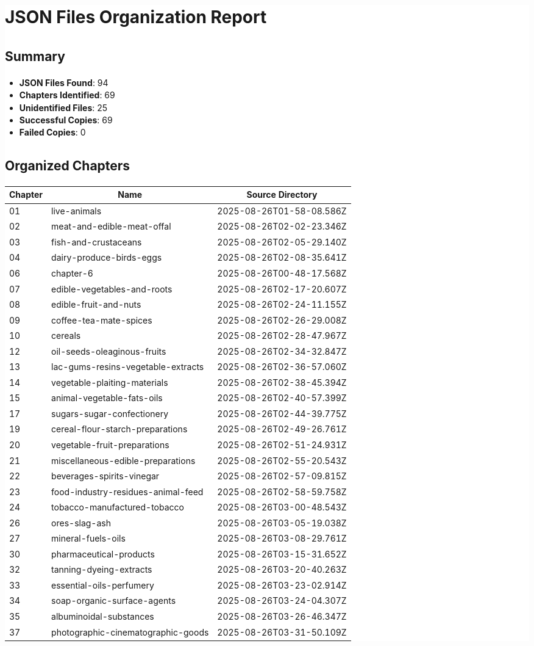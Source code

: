 # JSON Files Organization Report

## Summary

- **JSON Files Found**: 94
- **Chapters Identified**: 69
- **Unidentified Files**: 25
- **Successful Copies**: 69
- **Failed Copies**: 0

## Organized Chapters

| Chapter | Name | Source Directory |
|---------|------|------------------|
| 01 | live-animals | 2025-08-26T01-58-08.586Z |
| 02 | meat-and-edible-meat-offal | 2025-08-26T02-02-23.346Z |
| 03 | fish-and-crustaceans | 2025-08-26T02-05-29.140Z |
| 04 | dairy-produce-birds-eggs | 2025-08-26T02-08-35.641Z |
| 06 | chapter-6 | 2025-08-26T00-48-17.568Z |
| 07 | edible-vegetables-and-roots | 2025-08-26T02-17-20.607Z |
| 08 | edible-fruit-and-nuts | 2025-08-26T02-24-11.155Z |
| 09 | coffee-tea-mate-spices | 2025-08-26T02-26-29.008Z |
| 10 | cereals | 2025-08-26T02-28-47.967Z |
| 12 | oil-seeds-oleaginous-fruits | 2025-08-26T02-34-32.847Z |
| 13 | lac-gums-resins-vegetable-extracts | 2025-08-26T02-36-57.060Z |
| 14 | vegetable-plaiting-materials | 2025-08-26T02-38-45.394Z |
| 15 | animal-vegetable-fats-oils | 2025-08-26T02-40-57.399Z |
| 17 | sugars-sugar-confectionery | 2025-08-26T02-44-39.775Z |
| 19 | cereal-flour-starch-preparations | 2025-08-26T02-49-26.761Z |
| 20 | vegetable-fruit-preparations | 2025-08-26T02-51-24.931Z |
| 21 | miscellaneous-edible-preparations | 2025-08-26T02-55-20.543Z |
| 22 | beverages-spirits-vinegar | 2025-08-26T02-57-09.815Z |
| 23 | food-industry-residues-animal-feed | 2025-08-26T02-58-59.758Z |
| 24 | tobacco-manufactured-tobacco | 2025-08-26T03-00-48.543Z |
| 26 | ores-slag-ash | 2025-08-26T03-05-19.038Z |
| 27 | mineral-fuels-oils | 2025-08-26T03-08-29.761Z |
| 30 | pharmaceutical-products | 2025-08-26T03-15-31.652Z |
| 32 | tanning-dyeing-extracts | 2025-08-26T03-20-40.263Z |
| 33 | essential-oils-perfumery | 2025-08-26T03-23-02.914Z |
| 34 | soap-organic-surface-agents | 2025-08-26T03-24-04.307Z |
| 35 | albuminoidal-substances | 2025-08-26T03-26-46.347Z |
| 37 | photographic-cinematographic-goods | 2025-08-26T03-31-50.109Z |